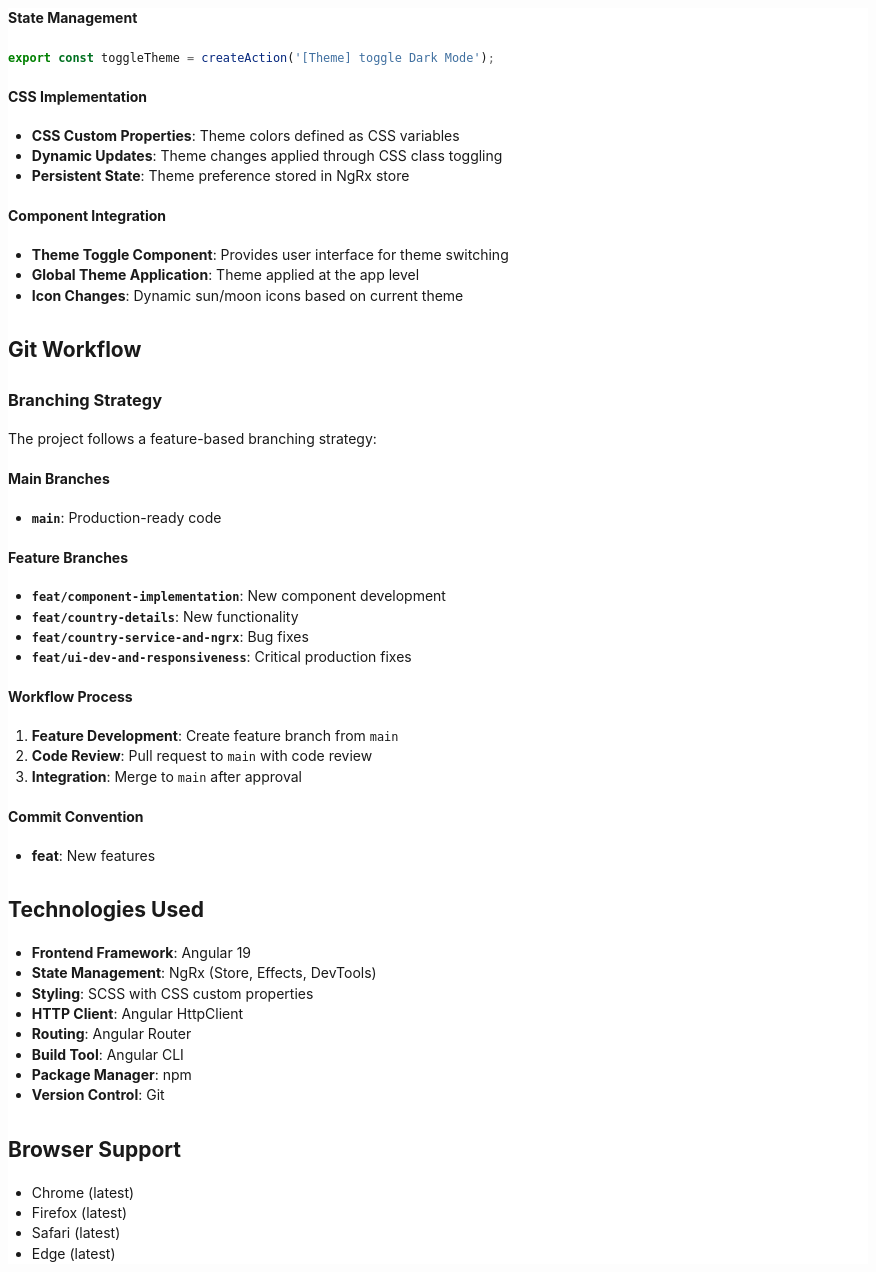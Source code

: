 #### State Management
```typescript
export const toggleTheme = createAction('[Theme] toggle Dark Mode');
```

#### CSS Implementation
- **CSS Custom Properties**: Theme colors defined as CSS variables
- **Dynamic Updates**: Theme changes applied through CSS class toggling
- **Persistent State**: Theme preference stored in NgRx store

#### Component Integration
- **Theme Toggle Component**: Provides user interface for theme switching
- **Global Theme Application**: Theme applied at the app level
- **Icon Changes**: Dynamic sun/moon icons based on current theme


## Git Workflow

### Branching Strategy

The project follows a feature-based branching strategy:

#### Main Branches
- **`main`**: Production-ready code


#### Feature Branches
- **`feat/component-implementation`**: New component development
- **`feat/country-details`**: New functionality
- **`feat/country-service-and-ngrx`**: Bug fixes
- **`feat/ui-dev-and-responsiveness`**: Critical production fixes
 


#### Workflow Process
1. **Feature Development**: Create feature branch from `main`
2. **Code Review**: Pull request to `main` with code review
4. **Integration**: Merge to `main` after approval

#### Commit Convention
- **feat**: New features

## Technologies Used

- **Frontend Framework**: Angular 19
- **State Management**: NgRx (Store, Effects, DevTools)
- **Styling**: SCSS with CSS custom properties
- **HTTP Client**: Angular HttpClient
- **Routing**: Angular Router
- **Build Tool**: Angular CLI
- **Package Manager**: npm
- **Version Control**: Git

## Browser Support

- Chrome (latest)
- Firefox (latest)
- Safari (latest)
- Edge (latest)

